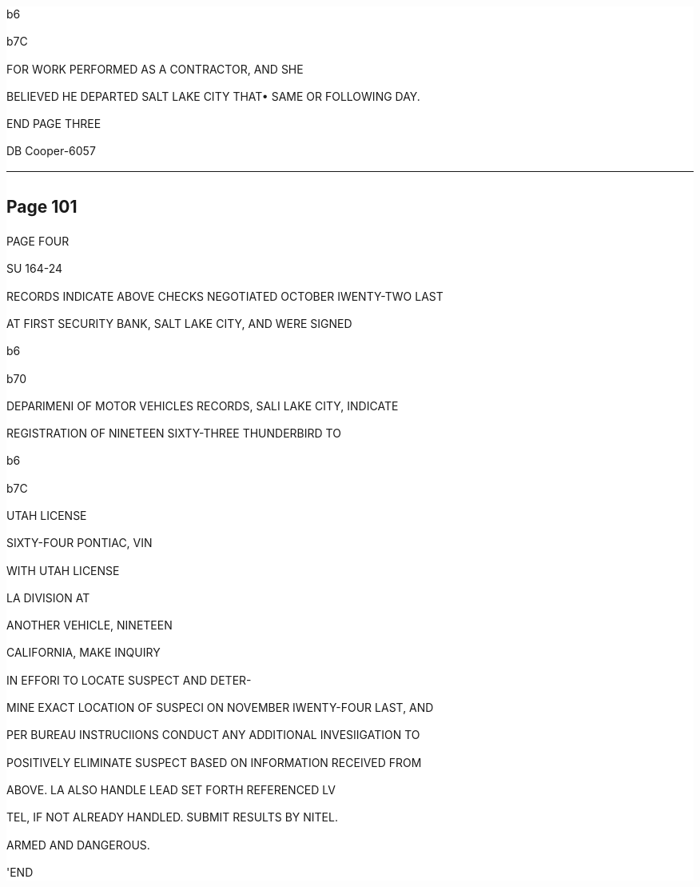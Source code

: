 b6

b7C

FOR WORK PERFORMED AS A CONTRACTOR, AND SHE

BELIEVED HE DEPARTED SALT LAKE CITY THAT• SAME OR FOLLOWING DAY.

END PAGE THREE

DB Cooper-6057

---

## Page 101

PAGE FOUR

SU 164-24

RECORDS INDICATE ABOVE CHECKS NEGOTIATED OCTOBER IWENTY-TWO LAST

AT FIRST SECURITY BANK, SALT LAKE CITY, AND WERE SIGNED

b6

b70

DEPARIMENI OF MOTOR VEHICLES RECORDS, SALI LAKE CITY, INDICATE

REGISTRATION OF NINETEEN SIXTY-THREE THUNDERBIRD TO

b6

b7C

UTAH LICENSE

SIXTY-FOUR PONTIAC, VIN

WITH UTAH LICENSE

LA DIVISION AT

ANOTHER VEHICLE, NINETEEN

CALIFORNIA, MAKE INQUIRY

IN EFFORI TO LOCATE SUSPECT AND DETER-

MINE EXACT LOCATION OF SUSPECI ON NOVEMBER IWENTY-FOUR LAST, AND

PER BUREAU INSTRUCIIONS CONDUCT ANY ADDITIONAL INVESIIGATION TO

POSITIVELY ELIMINATE SUSPECT BASED ON INFORMATION RECEIVED FROM

ABOVE. LA ALSO HANDLE LEAD SET FORTH REFERENCED LV

TEL, IF NOT ALREADY HANDLED. SUBMIT RESULTS BY NITEL.

ARMED AND DANGEROUS.

'END
